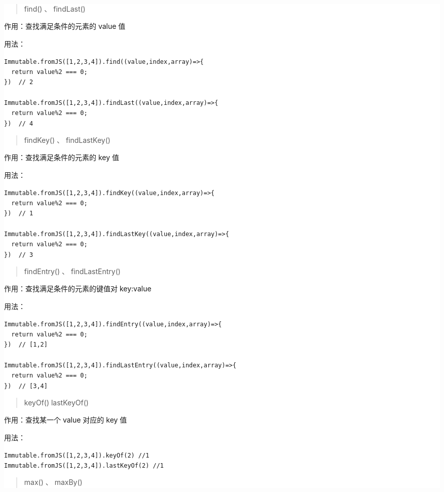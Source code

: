 > find() 、 findLast()

作用：查找满足条件的元素的 value 值

用法：

```
Immutable.fromJS([1,2,3,4]).find((value,index,array)=>{
  return value%2 === 0;
})  // 2

Immutable.fromJS([1,2,3,4]).findLast((value,index,array)=>{
  return value%2 === 0;
})  // 4
```

> findKey() 、 findLastKey()

作用：查找满足条件的元素的 key 值

用法：

```
Immutable.fromJS([1,2,3,4]).findKey((value,index,array)=>{
  return value%2 === 0;
})  // 1

Immutable.fromJS([1,2,3,4]).findLastKey((value,index,array)=>{
  return value%2 === 0;
})  // 3
```

> findEntry() 、 findLastEntry()

作用：查找满足条件的元素的键值对 key:value

用法：

```
Immutable.fromJS([1,2,3,4]).findEntry((value,index,array)=>{
  return value%2 === 0;
})  // [1,2]

Immutable.fromJS([1,2,3,4]).findLastEntry((value,index,array)=>{
  return value%2 === 0;
})  // [3,4]
```

> keyOf() lastKeyOf()

作用：查找某一个 value 对应的 key 值

用法：

```
Immutable.fromJS([1,2,3,4]).keyOf(2) //1
Immutable.fromJS([1,2,3,4]).lastKeyOf(2) //1
```

> max() 、 maxBy()
